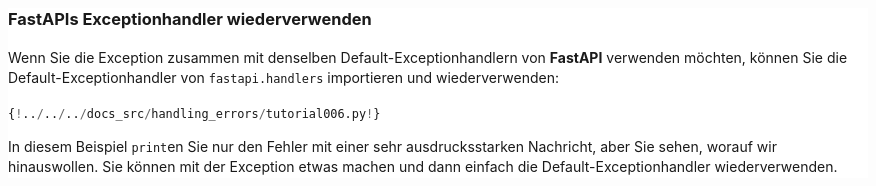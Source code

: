 ### **FastAPI**s Exceptionhandler wiederverwenden

Wenn Sie die Exception zusammen mit denselben Default-Exceptionhandlern von **FastAPI** verwenden möchten, können Sie die Default-Exceptionhandler von `fastapi.handlers` importieren und wiederverwenden:

```Python hl_lines="2-5  15  21"
{!../../../docs_src/handling_errors/tutorial006.py!}
```

In diesem Beispiel `print`en Sie nur den Fehler mit einer sehr ausdrucksstarken Nachricht, aber Sie sehen, worauf wir hinauswollen. Sie können mit der Exception etwas machen und dann einfach die Default-Exceptionhandler wiederverwenden.
